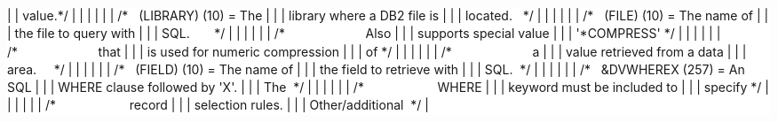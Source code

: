|                                  | value.\*/                        |
|                                  |                                  |
|                                  | /\*   (LIBRARY) (10) = The       |
|                                  | library where a DB2 file is      |
|                                  | located.   \*/                   |
|                                  |                                  |
|                                  | /\*   (FILE) (10) = The name of  |
|                                  | the file to query with           |
|                                  | SQL.       \*/                   |
|                                  |                                  |
|                                  | /\*                       Also   |
|                                  | supports special value           |
|                                  | \'\*COMPRESS\' \*/               |
|                                  |                                  |
|                                  | /\*                       that   |
|                                  | is used for numeric compression  |
|                                  | of \*/                           |
|                                  |                                  |
|                                  | /\*                       a      |
|                                  | value retrieved from a data      |
|                                  | area.     \*/                    |
|                                  |                                  |
|                                  | /\*   (FIELD) (10) = The name of |
|                                  | the field to retrieve with       |
|                                  | SQL.  \*/                        |
|                                  |                                  |
|                                  | /\*   &DVWHEREX (257) = An SQL   |
|                                  | WHERE clause followed by \'X\'.  |
|                                  | The  \*/                         |
|                                  |                                  |
|                                  | /\*                     WHERE    |
|                                  | keyword must be included to      |
|                                  | specify \*/                      |
|                                  |                                  |
|                                  | /\*                     record   |
|                                  | selection rules.                 |
|                                  | Other/additional  \*/            |